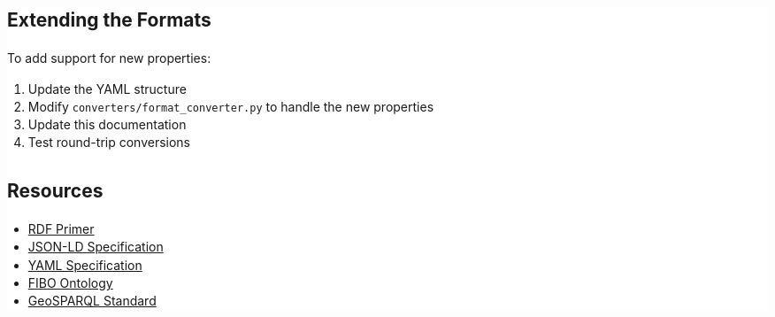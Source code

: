 ## Extending the Formats

To add support for new properties:

1. Update the YAML structure
2. Modify `converters/format_converter.py` to handle the new properties
3. Update this documentation
4. Test round-trip conversions

## Resources

- [RDF Primer](https://www.w3.org/TR/rdf11-primer/)
- [JSON-LD Specification](https://www.w3.org/TR/json-ld11/)
- [YAML Specification](https://yaml.org/spec/1.2.2/)
- [FIBO Ontology](https://spec.edmcouncil.org/fibo/)
- [GeoSPARQL Standard](https://opengeospatial.github.io/ogc-geosparql/)